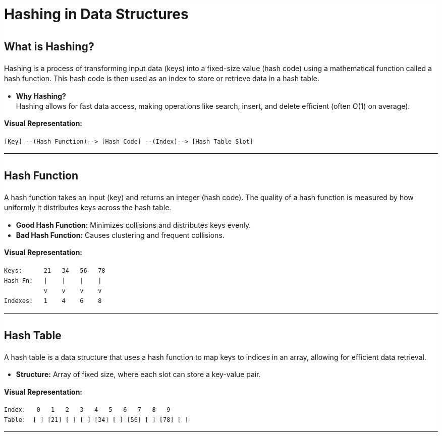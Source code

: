 # Hashing in Data Structures

## What is Hashing?

Hashing is a process of transforming input data (keys) into a fixed-size value (hash code) using a mathematical function called a hash function. This hash code is then used as an index to store or retrieve data in a hash table.

- **Why Hashing?**  
    Hashing allows for fast data access, making operations like search, insert, and delete efficient (often O(1) on average).

**Visual Representation:**

```
[Key] --(Hash Function)--> [Hash Code] --(Index)--> [Hash Table Slot]
```

---

## Hash Function

A hash function takes an input (key) and returns an integer (hash code). The quality of a hash function is measured by how uniformly it distributes keys across the hash table.

- **Good Hash Function:** Minimizes collisions and distributes keys evenly.
- **Bad Hash Function:** Causes clustering and frequent collisions.

**Visual Representation:**

```
Keys:      21   34   56   78
Hash Fn:   |    |    |    |
           v    v    v    v
Indexes:   1    4    6    8
```

---

## Hash Table

A hash table is a data structure that uses a hash function to map keys to indices in an array, allowing for efficient data retrieval.

- **Structure:** Array of fixed size, where each slot can store a key-value pair.

**Visual Representation:**

```
Index:   0   1   2   3   4   5   6   7   8   9
Table:  [ ] [21] [ ] [ ] [34] [ ] [56] [ ] [78] [ ]
```

---
